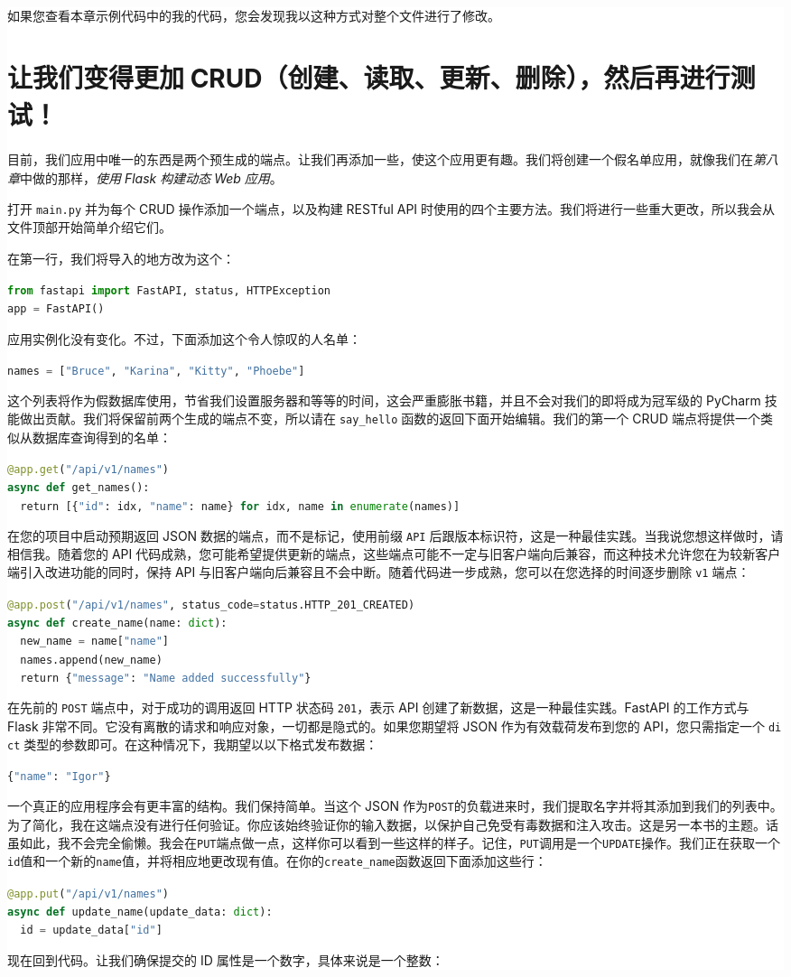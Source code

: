 如果您查看本章示例代码中的我的代码，您会发现我以这种方式对整个文件进行了修改。

# 让我们变得更加 CRUD（创建、读取、更新、删除），然后再进行测试！

目前，我们应用中唯一的东西是两个预生成的端点。让我们再添加一些，使这个应用更有趣。我们将创建一个假名单应用，就像我们在*第八章*中做的那样，*使用 Flask 构建动态 Web 应用*。

打开 `main.py` 并为每个 CRUD 操作添加一个端点，以及构建 RESTful API 时使用的四个主要方法。我们将进行一些重大更改，所以我会从文件顶部开始简单介绍它们。

在第一行，我们将导入的地方改为这个：

```py
from fastapi import FastAPI, status, HTTPException
app = FastAPI()
```

应用实例化没有变化。不过，下面添加这个令人惊叹的人名单：

```py
names = ["Bruce", "Karina", "Kitty", "Phoebe"]
```

这个列表将作为假数据库使用，节省我们设置服务器和等等的时间，这会严重膨胀书籍，并且不会对我们的即将成为冠军级的 PyCharm 技能做出贡献。我们将保留前两个生成的端点不变，所以请在 `say_hello` 函数的返回下面开始编辑。我们的第一个 CRUD 端点将提供一个类似从数据库查询得到的名单：

```py
@app.get("/api/v1/names")
async def get_names():
  return [{"id": idx, "name": name} for idx, name in enumerate(names)]
```

在您的项目中启动预期返回 JSON 数据的端点，而不是标记，使用前缀 `API` 后跟版本标识符，这是一种最佳实践。当我说您想这样做时，请相信我。随着您的 API 代码成熟，您可能希望提供更新的端点，这些端点可能不一定与旧客户端向后兼容，而这种技术允许您在为较新客户端引入改进功能的同时，保持 API 与旧客户端向后兼容且不会中断。随着代码进一步成熟，您可以在您选择的时间逐步删除 `v1` 端点：

```py
@app.post("/api/v1/names", status_code=status.HTTP_201_CREATED)
async def create_name(name: dict):
  new_name = name["name"]
  names.append(new_name)
  return {"message": "Name added successfully"}
```

在先前的 `POST` 端点中，对于成功的调用返回 HTTP 状态码 `201`，表示 API 创建了新数据，这是一种最佳实践。FastAPI 的工作方式与 Flask 非常不同。它没有离散的请求和响应对象，一切都是隐式的。如果您期望将 JSON 作为有效载荷发布到您的 API，您只需指定一个 `dict` 类型的参数即可。在这种情况下，我期望以以下格式发布数据：

```py
{"name": "Igor"}
```

一个真正的应用程序会有更丰富的结构。我们保持简单。当这个 JSON 作为`POST`的负载进来时，我们提取名字并将其添加到我们的列表中。为了简化，我在这端点没有进行任何验证。你应该始终验证你的输入数据，以保护自己免受有毒数据和注入攻击。这是另一本书的主题。话虽如此，我不会完全偷懒。我会在`PUT`端点做一点，这样你可以看到一些这样的样子。记住，`PUT`调用是一个`UPDATE`操作。我们正在获取一个`id`值和一个新的`name`值，并将相应地更改现有值。在你的`create_name`函数返回下面添加这些行：

```py
@app.put("/api/v1/names")
async def update_name(update_data: dict):
  id = update_data["id"]
```

现在回到代码。让我们确保提交的 ID 属性是一个数字，具体来说是一个整数：
